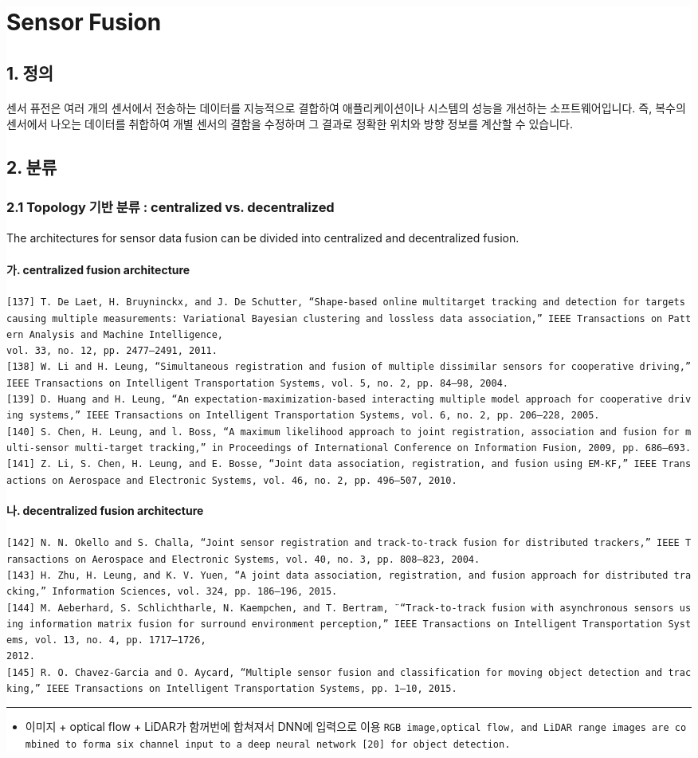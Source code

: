 
# Sensor Fusion

## 1. 정의

센서 퓨전은 여러 개의 센서에서 전송하는 데이터를 지능적으로 결합하여 애플리케이션이나 시스템의 성능을 개선하는 소프트웨어입니다. 즉, 복수의 센서에서 나오는 데이터를 취합하여 개별 센서의 결함을 수정하며 그 결과로 정확한 위치와 방향 정보를 계산할 수 있습니다.
## 2. 분류




### 2.1 Topology 기반 분류 : centralized vs. decentralized

The architectures for sensor data fusion can be divided into centralized and decentralized fusion.

#### 가. centralized fusion architecture

```
[137] T. De Laet, H. Bruyninckx, and J. De Schutter, “Shape-based online multitarget tracking and detection for targets causing multiple measurements: Variational Bayesian clustering and lossless data association,” IEEE Transactions on Pattern Analysis and Machine Intelligence,
vol. 33, no. 12, pp. 2477–2491, 2011.
[138] W. Li and H. Leung, “Simultaneous registration and fusion of multiple dissimilar sensors for cooperative driving,” IEEE Transactions on Intelligent Transportation Systems, vol. 5, no. 2, pp. 84–98, 2004.
[139] D. Huang and H. Leung, “An expectation-maximization-based interacting multiple model approach for cooperative driving systems,” IEEE Transactions on Intelligent Transportation Systems, vol. 6, no. 2, pp. 206–228, 2005.
[140] S. Chen, H. Leung, and l. Boss, “A maximum likelihood approach to joint registration, association and fusion for multi-sensor multi-target tracking,” in Proceedings of International Conference on Information Fusion, 2009, pp. 686–693.
[141] Z. Li, S. Chen, H. Leung, and E. Bosse, “Joint data association, registration, and fusion using EM-KF,” IEEE Transactions on Aerospace and Electronic Systems, vol. 46, no. 2, pp. 496–507, 2010.
```

#### 나. decentralized fusion architecture
```
[142] N. N. Okello and S. Challa, “Joint sensor registration and track-to-track fusion for distributed trackers,” IEEE Transactions on Aerospace and Electronic Systems, vol. 40, no. 3, pp. 808–823, 2004.
[143] H. Zhu, H. Leung, and K. V. Yuen, “A joint data association, registration, and fusion approach for distributed tracking,” Information Sciences, vol. 324, pp. 186–196, 2015.
[144] M. Aeberhard, S. Schlichtharle, N. Kaempchen, and T. Bertram, ¨“Track-to-track fusion with asynchronous sensors using information matrix fusion for surround environment perception,” IEEE Transactions on Intelligent Transportation Systems, vol. 13, no. 4, pp. 1717–1726,
2012.
[145] R. O. Chavez-Garcia and O. Aycard, “Multiple sensor fusion and classification for moving object detection and tracking,” IEEE Transactions on Intelligent Transportation Systems, pp. 1–10, 2015.
```

---
- 이미지 + optical flow + LiDAR가 함꺼번에 합쳐져서 DNN에 입력으로 이용 `RGB image,optical flow, and LiDAR range images are combined to forma six channel input to a deep neural network [20] for object detection.`
